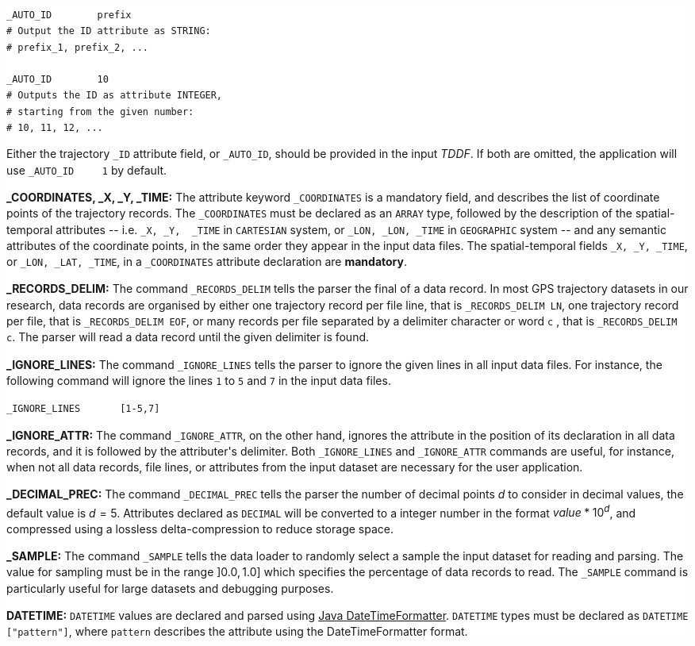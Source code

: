    _AUTO_ID		prefix
    # Output the ID attribute as STRING: 
    # prefix_1, prefix_2, ...
	
	_AUTO_ID		10
	# Outputs the ID as attribute INTEGER, 
	# starting from the given number: 
	# 10, 11, 12, ...

Either the trajectory `_ID` attribute field, or `_AUTO_ID`, should be provided in the input *TDDF*. If both are omitted, the application will use `_AUTO_ID 	1` by default.	

**_COORDINATES, _X, _Y, _TIME:**	The attribute keyword `_COORDINATES` is a mandatory field, and describes the list of coordinate points of the trajectory records. The  `_COORDINATES` must be declared as an `ARRAY` type, followed by the description of the spatial-temporal attributes -- i.e. `_X, _Y,  _TIME` in  `CARTESIAN` system, or `_LON, _LON, _TIME`  in `GEOGRAPHIC` system -- and any semantic attributes of the coordinate points, in the same order they appear in the input data files. The spatial-temporal fields `_X, _Y, _TIME`, or  `_LON, _LAT, _TIME`, in a `_COORDINATES` attribute declaration are **mandatory**. 

**_RECORDS_DELIM:** The command `_RECORDS_DELIM` tells the parser the final of a data record. In most GPS trajectory datasets in our research, data records are organised by either one trajectory record per file line, that is `_RECORDS_DELIM LN`, one trajectory record per file, that is `_RECORDS_DELIM EOF`, or many records per file separated by a delimiter character or word `c` , that is `_RECORDS_DELIM c`. The parser will read a data record until the given delimiter is found.

**_IGNORE_LINES:** 	The command `_IGNORE_LINES` tells the parser to ignore the given lines in all input data files. For instance, the following command will ignore the lines `1` to `5` and `7` in the input data files.

    _IGNORE_LINES  		[1-5,7] 

**_IGNORE_ATTR:**	The command `_IGNORE_ATTR`, on the other hand, ignores the attribute in the position of its declaration in all data records, and it is followed by the attributer's delimiter. Both `_IGNORE_LINES` and `_IGNORE_ATTR` commands are useful, for instance, when not all data records, file lines, or attributes from the input dataset are necessary for the user application.
	
**_DECIMAL_PREC:**  The command `_DECIMAL_PREC` tells the parser the number of decimal points $d$ to consider in decimal values, the default value is $d=5$. Attributes declared as `DECIMAL` will be converted to a integer number in the format $value * 10 ^ d$, and compressed using a lossless delta-compression to reduce storage space.

**_SAMPLE:**  The command `_SAMPLE` tells the data loader to randomly select a sample the input dataset for reading and parsing. The value for sampling must be in the range $]0.0, 1.0]$ which specifies the percentage of data records to read. The `_SAMPLE` command is particularly useful for large datasets and debugging purposes. 

**DATETIME:** `DATETIME` values are declared and parsed using [Java DateTimeFormatter][java-datetime]. `DATETIME` types must be declared as `DATETIME["pattern"]`, where ``pattern`` describes the attribute using the DateTimeFormatter format.


[java-datetime]: <https://docs.oracle.com/javase/8/docs/api/java/time/format/DateTimeFormatter.html>
[de9im]: <http://en.wikipedia.org/wiki/DE-9IM/>
[weka]: <http://www.cs.waikato.ac.nz/ml/weka/index.html>
[elki]: <http://elki.dbs.ifi.lmu.de/>
[gstream]: <http://graphstream-project.org/>
[jgrapht]: <http://jgrapht.org/>
[geotools]: <http://www.geotools.org/>
[unfolding]: <http://unfoldingmaps.org/>
[java8]: <http://www.oracle.com/technetwork/java/javase/downloads/jdk8-downloads-2133151.html>
[maven]: <https://maven.apache.org/>
[eclipse]: <https://eclipse.org/downloads/>
[anaconda]: <https://www.continuum.io/downloads/>
[pydev]: <http://www.pydev.org/>
[python]: <https://www.python.org/downloads/>
[traminergit]: <https://github.com/Hellisk/TraMiner.git>
[cdt]: <https://eclipse.org/cdt/downloads.php>
[mingw]: <http://www.mingw.org/>
[cygwin]: <https://cygwin.com/install.html>
[mongodb-download]: <https://www.mongodb.com/download-center>
[mongodb-install]: <https://docs.mongodb.com/manual/installation/>
[traminer-util]: <https://github.com/Hellisk/TraMiner/tree/dev/traminer-util-lib>
[traminer-io]: <https://github.com/Hellisk/TraMiner/tree/dev/traminer-io-lib>
[javafx]: <http://docs.oracle.com/javase/8/javafx/get-started-tutorial/jfx-overview.htm>
[efxclipse]: <http://wiki.eclipse.org/Efxclipse/Tutorials/AddingE(fx)clipse_to_eclipse>
[scene-builder]: <http://gluonhq.com/labs/scene-builder/>
[intellij]: <https://www.jetbrains.com/idea/>
[netbeans]: <https://netbeans.org/>
[jython]: <http://www.jython.org/>
[jython-tutorial]: <http://www.jython.org/jythonbook/en/1.0/index.html>
[pymongo]: <https://api.mongodb.com/python/current/>